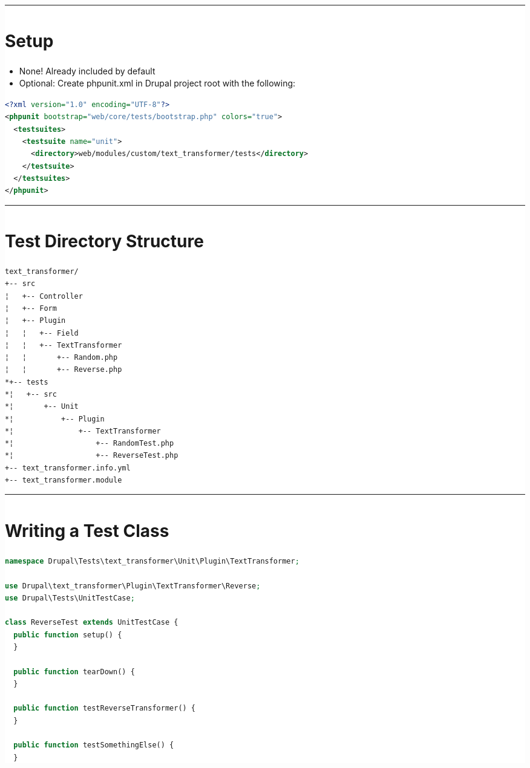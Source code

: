 
---
# Setup
- None! Already included by default
- Optional: Create phpunit.xml in Drupal project root with the following:

```xml
<?xml version="1.0" encoding="UTF-8"?>
<phpunit bootstrap="web/core/tests/bootstrap.php" colors="true">
  <testsuites>
    <testsuite name="unit">
      <directory>web/modules/custom/text_transformer/tests</directory>
    </testsuite>
  </testsuites>
</phpunit>
```

---
# Test Directory Structure

```text
text_transformer/
+-- src
¦   +-- Controller
¦   +-- Form
¦   +-- Plugin
¦   ¦   +-- Field
¦   ¦   +-- TextTransformer
¦   ¦       +-- Random.php
¦   ¦       +-- Reverse.php
*+-- tests
*¦   +-- src
*¦       +-- Unit
*¦           +-- Plugin
*¦               +-- TextTransformer
*¦                   +-- RandomTest.php
*¦                   +-- ReverseTest.php
+-- text_transformer.info.yml
+-- text_transformer.module
```

---
# Writing a Test Class
```php
namespace Drupal\Tests\text_transformer\Unit\Plugin\TextTransformer;

use Drupal\text_transformer\Plugin\TextTransformer\Reverse;
use Drupal\Tests\UnitTestCase;

class ReverseTest extends UnitTestCase {
  public function setup() {
  }
  
  public function tearDown() {
  }
  
  public function testReverseTransformer() {
  } 
  
  public function testSomethingElse() {
  } 
```